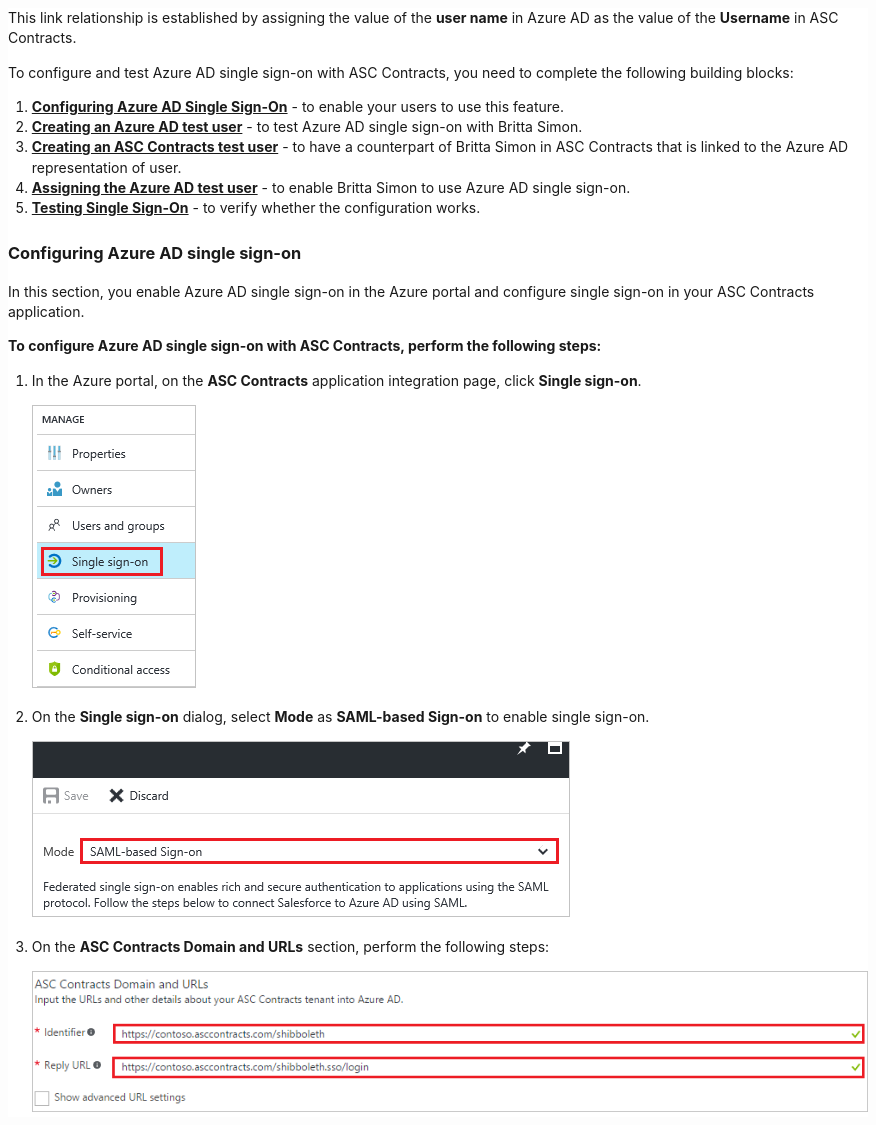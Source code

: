 This link relationship is established by assigning the value of the **user name** in Azure AD as the value of the **Username** in ASC Contracts.

To configure and test Azure AD single sign-on with ASC Contracts, you need to complete the following building blocks:

1. **[Configuring Azure AD Single Sign-On](#configuring-azure-ad-single-sign-on)** - to enable your users to use this feature.
2. **[Creating an Azure AD test user](#creating-an-azure-ad-test-user)** - to test Azure AD single sign-on with Britta Simon.
3. **[Creating an ASC Contracts test user](#creating-an-asc-contracts-test-user)** - to have a counterpart of Britta Simon in ASC Contracts that is linked to the Azure AD representation of user.
4. **[Assigning the Azure AD test user](#assigning-the-azure-ad-test-user)** - to enable Britta Simon to use Azure AD single sign-on.
5. **[Testing Single Sign-On](#testing-single-sign-on)** - to verify whether the configuration works.

### Configuring Azure AD single sign-on

In this section, you enable Azure AD single sign-on in the Azure portal and configure single sign-on in your ASC Contracts application.

**To configure Azure AD single sign-on with ASC Contracts, perform the following steps:**

1. In the Azure portal, on the **ASC Contracts** application integration page, click **Single sign-on**.

	![Configure Single Sign-On][4]

2. On the **Single sign-on** dialog, select **Mode** as	**SAML-based Sign-on** to enable single sign-on.
 
	![Configure Single Sign-On](./media/asccontracts-tutorial/tutorial_asccontracts_samlbase.png)

3. On the **ASC Contracts Domain and URLs** section, perform the following steps:

	![Configure Single Sign-On](./media/asccontracts-tutorial/tutorial_asccontracts_url.png)


[1]: ./media/asccontracts-tutorial/tutorial_general_01.png
[2]: ./media/asccontracts-tutorial/tutorial_general_02.png
[3]: ./media/asccontracts-tutorial/tutorial_general_03.png
[4]: ./media/asccontracts-tutorial/tutorial_general_04.png
[100]: ./media/asccontracts-tutorial/tutorial_general_100.png
[200]: ./media/asccontracts-tutorial/tutorial_general_200.png
[201]: ./media/asccontracts-tutorial/tutorial_general_201.png
[202]: ./media/asccontracts-tutorial/tutorial_general_202.png
[203]: ./media/asccontracts-tutorial/tutorial_general_203.png